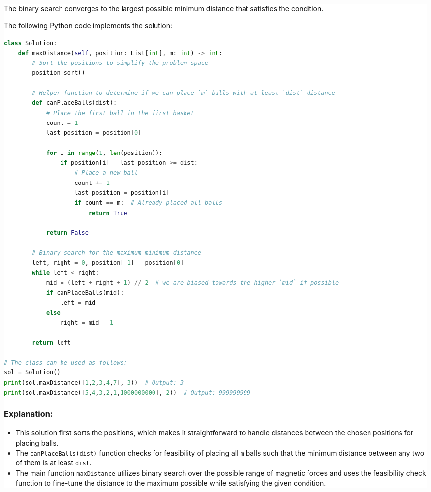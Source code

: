 The binary search converges to the largest possible minimum distance that satisfies the condition.

The following Python code implements the solution:



```python
class Solution:
    def maxDistance(self, position: List[int], m: int) -> int:
        # Sort the positions to simplify the problem space
        position.sort()

        # Helper function to determine if we can place `m` balls with at least `dist` distance
        def canPlaceBalls(dist):
            # Place the first ball in the first basket
            count = 1
            last_position = position[0]

            for i in range(1, len(position)):
                if position[i] - last_position >= dist:
                    # Place a new ball
                    count += 1
                    last_position = position[i]
                    if count == m:  # Already placed all balls
                        return True

            return False

        # Binary search for the maximum minimum distance
        left, right = 0, position[-1] - position[0]
        while left < right:
            mid = (left + right + 1) // 2  # we are biased towards the higher `mid` if possible
            if canPlaceBalls(mid):
                left = mid
            else:
                right = mid - 1

        return left

# The class can be used as follows:
sol = Solution()
print(sol.maxDistance([1,2,3,4,7], 3))  # Output: 3
print(sol.maxDistance([5,4,3,2,1,1000000000], 2))  # Output: 999999999

```

### Explanation:
- This solution first sorts the positions, which makes it straightforward to handle distances between the chosen positions for placing balls.
- The `canPlaceBalls(dist)` function checks for feasibility of placing all `m` balls such that the minimum distance between any two of them is at least `dist`.
- The main function `maxDistance` utilizes binary search over the possible range of magnetic forces and uses the feasibility check function to fine-tune the distance to the maximum possible while satisfying the given condition.
